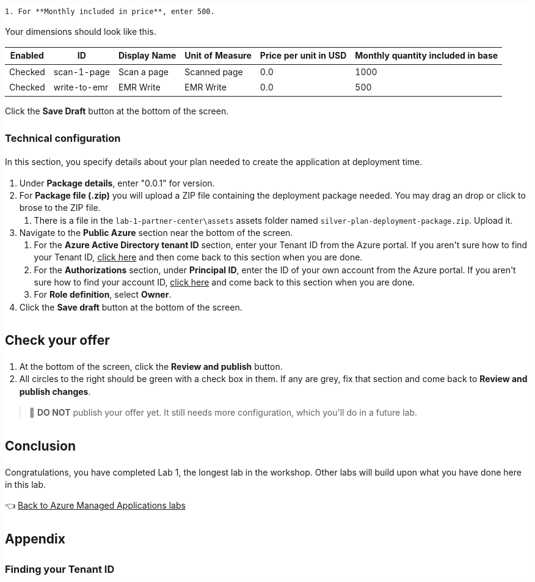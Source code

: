     1. For **Monthly included in price**, enter 500.

Your dimensions should look like this.

| Enabled | ID | Display Name | Unit of Measure | Price per unit in USD | Monthly quantity included in base |
| --- | --- | --- | --- | --- | --- |
| Checked | scan-1-page | Scan a page | Scanned page | 0.0 | 1000 |
| Checked | write-to-emr | EMR Write | EMR Write | 0.0 | 500 |


Click the **Save Draft** button at the bottom of the screen.

### Technical configuration

In this section, you specify details about your plan needed to create the application at deployment time.

1. Under **Package details**, enter "0.0.1" for version.
1. For **Package file (.zip)** you will upload a ZIP file containing the deployment package needed. You may drag an drop or click to brose to the ZIP file.
    1. There is a file in the `lab-1-partner-center\assets` assets folder named `silver-plan-deployment-package.zip`. Upload it.
1. Navigate to the **Public Azure** section near the bottom of the screen.
    1. For the **Azure Active Directory tenant ID** section, enter your Tenant ID from the Azure portal. If you aren't sure how to find your Tenant ID, [click here](#finding-your-tenant-id) and then come back to this section when you are done.
    2. For the **Authorizations** section, under **Principal ID**, enter the ID of your own account from the Azure portal. If you aren't sure how to find your account ID, [click here](#finding-your-user-account-id) and come back to this section when you are done.
    3. For **Role definition**, select **Owner**.
2. Click the **Save draft** button at the bottom of the screen.

## Check your offer

1. At the bottom of the screen, click the **Review and publish** button.
2. All circles to the right should be green with a check box in them. If any are grey, fix that section and come back to **Review and publish changes**.

> 🛑 **DO NOT** publish your offer yet. It still needs more configuration, which you'll do in a future lab.

## Conclusion

Congratulations, you have completed Lab 1, the longest lab in the workshop. Other labs will build upon what you have done here in this lab. 

👈 [Back to Azure Managed Applications labs](../../index.md#labs)

## Appendix

### Finding your Tenant ID
